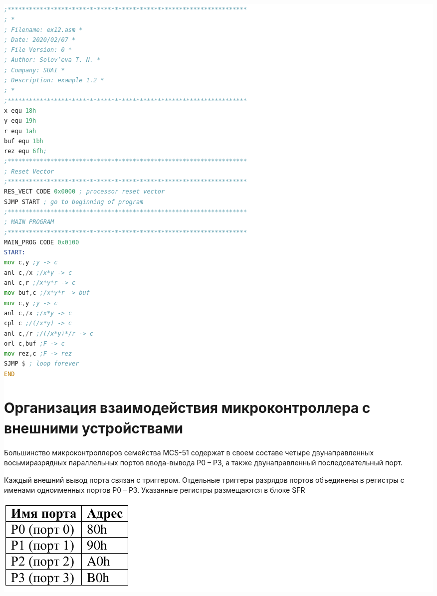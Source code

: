 ```asm
;*******************************************************************
; *
; Filename: ex12.asm *
; Date: 2020/02/07 *
; File Version: 0 *
; Author: Solov’eva T. N. *
; Company: SUAI *
; Description: example 1.2 *
; *
;*******************************************************************
x equ 18h
y equ 19h
r equ 1ah
buf equ 1bh
rez equ 6fh;
;*******************************************************************
; Reset Vector
;*******************************************************************
RES_VECT CODE 0x0000 ; processor reset vector
SJMP START ; go to beginning of program
;*******************************************************************
; MAIN PROGRAM
;*******************************************************************
MAIN_PROG CODE 0x0100
START:
mov c,y ;у -> c
anl c,/x ;/x*у -> c
anl c,r ;/x*у*r -> c
mov buf,c ;/x*у*r -> buf
mov c,y ;у -> c
anl c,/x ;/x*у -> c
cpl c ;/(/x*у) -> c
anl c,/r ;/(/x*у)*/r -> c
orl c,buf ;F -> c
mov rez,c ;F -> rez
SJMP $ ; loop forever
END
```

# Организация взаимодействия микроконтроллера с внешними устройствами

Большинство микроконтроллеров семейства MCS-51 содержат в своем составе четыре двунаправленных восьмиразрядных параллельных портов ввода-вывода P0 – P3, а также двунаправленный последовательный порт.

Каждый внешний вывод порта связан с триггером. Отдельные триггеры разрядов портов объединены в регистры с именами одноименных портов Р0 – Р3. Указанные регистры размещаются в блоке SFR

![Адреса портов](image-19.png)
